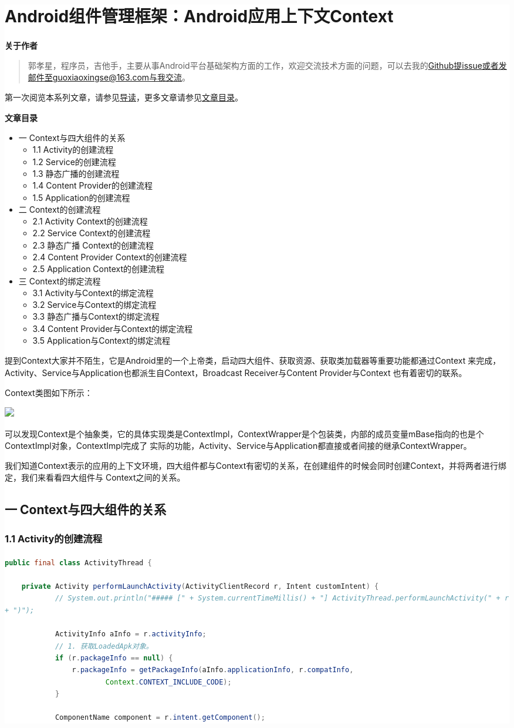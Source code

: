 # Android组件管理框架：Android应用上下文Context

**关于作者**

>郭孝星，程序员，吉他手，主要从事Android平台基础架构方面的工作，欢迎交流技术方面的问题，可以去我的[Github](https://github.com/guoxiaoxing)提issue或者发邮件至guoxiaoxingse@163.com与我交流。

第一次阅览本系列文章，请参见[导读](https://github.com/guoxiaoxing/android-open-source-project-analysis/blob/master/doc/导读.md)，更多文章请参见[文章目录](https://github.com/guoxiaoxing/android-open-source-project-analysis/blob/master/README.md)。

**文章目录**

- 一 Context与四大组件的关系
    - 1.1 Activity的创建流程
    - 1.2 Service的创建流程
    - 1.3 静态广播的创建流程
    - 1.4 Content Provider的创建流程
    - 1.5 Application的创建流程
- 二 Context的创建流程
    - 2.1 Activity Context的创建流程
    - 2.2 Service Context的创建流程
    - 2.3 静态广播 Context的创建流程
    - 2.4 Content Provider Context的创建流程
    - 2.5 Application Context的创建流程
- 三 Context的绑定流程
    - 3.1 Activity与Context的绑定流程
    - 3.2 Service与Context的绑定流程
    - 3.3 静态广播与Context的绑定流程
    - 3.4 Content Provider与Context的绑定流程
    - 3.5 Application与Context的绑定流程

提到Context大家并不陌生，它是Android里的一个上帝类，启动四大组件、获取资源、获取类加载器等重要功能都通过Context
来完成，Activity、Service与Application也都派生自Context，Broadcast Receiver与Content Provider与Context
也有着密切的联系。

Context类图如下所示：

<img src="https://github.com/guoxiaoxing/android-open-source-project-analysis/raw/master/art/app/component/context_uml.png" width="600" />

可以发现Context是个抽象类，它的具体实现类是ContextImpl，ContextWrapper是个包装类，内部的成员变量mBase指向的也是个ContextImpl对象，ContextImpl完成了
实际的功能，Activity、Service与Application都直接或者间接的继承ContextWrapper。

我们知道Context表示的应用的上下文环境，四大组件都与Context有密切的关系，在创建组件的时候会同时创建Context，并将两者进行绑定，我们来看看四大组件与
Context之间的关系。

## 一 Context与四大组件的关系

### 1.1 Activity的创建流程

```java
public final class ActivityThread {
    
    private Activity performLaunchActivity(ActivityClientRecord r, Intent customIntent) {
            // System.out.println("##### [" + System.currentTimeMillis() + "] ActivityThread.performLaunchActivity(" + r + ")");
    
            ActivityInfo aInfo = r.activityInfo;
            // 1. 获取LoadedApk对象。
            if (r.packageInfo == null) {
                r.packageInfo = getPackageInfo(aInfo.applicationInfo, r.compatInfo,
                        Context.CONTEXT_INCLUDE_CODE);
            }
    
            ComponentName component = r.intent.getComponent();
```